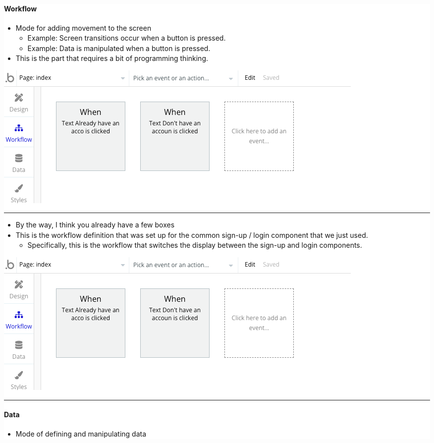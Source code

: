 #### Workflow

- Mode for adding movement to the screen
  - Example: Screen transitions occur when a button is pressed.
  - Example: Data is manipulated when a button is pressed.
- This is the part that requires a bit of programming thinking.

![w:600px](images/2023-11-02-00-29-37.png)

---

- By the way, I think you already have a few boxes
- This is the workflow definition that was set up for the common sign-up / login component that we just used.
  - Specifically, this is the workflow that switches the display between the sign-up and login components.

![w:600px](images/2023-11-02-00-29-37.png)

---

#### Data

- Mode of defining and manipulating data
